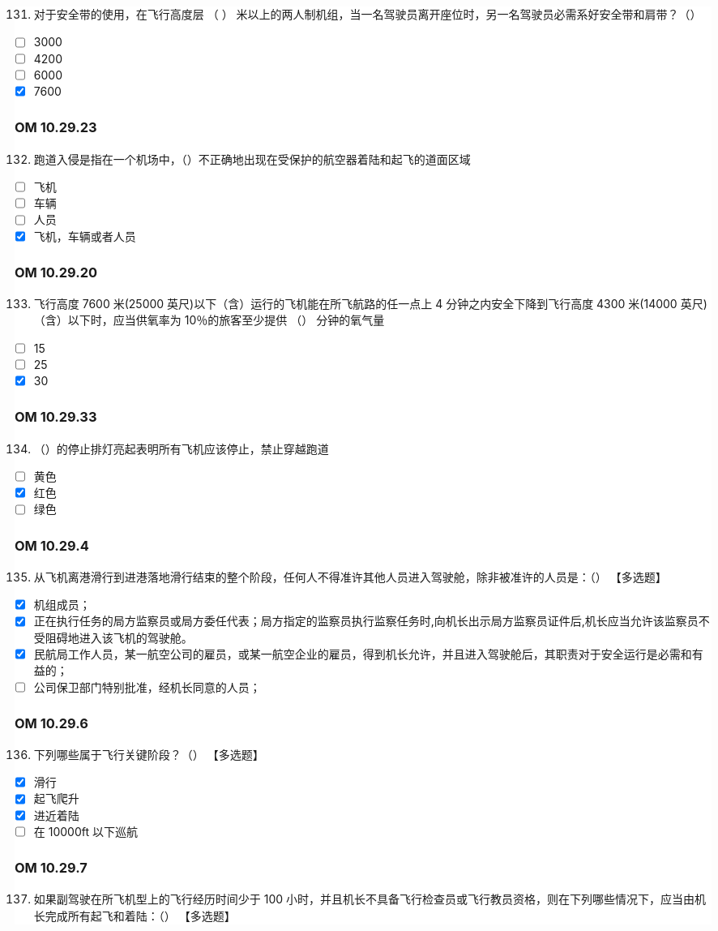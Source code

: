131. 对于安全带的使用，在飞行高度层 （ ） 米以上的两人制机组，当一名驾驶员离开座位时，另一名驾驶员必需系好安全带和肩带？（）

-   [ ] 3000
-   [ ] 4200
-   [ ] 6000
-   [x] 7600

### OM 10.29.23

132. 跑道入侵是指在一个机场中，（）不正确地出现在受保护的航空器着陆和起飞的道面区域

-   [ ] 飞机
-   [ ] 车辆
-   [ ] 人员
-   [x] 飞机，车辆或者人员

### OM 10.29.20

133. 飞行高度 7600 米(25000 英尺)以下（含）运行的飞机能在所飞航路的任一点上 4 分钟之内安全下降到飞行高度 4300 米(14000 英尺)（含）以下时，应当供氧率为 10％的旅客至少提供 （） 分钟的氧气量

-   [ ] 15
-   [ ] 25
-   [x] 30

### OM 10.29.33

134. （）的停止排灯亮起表明所有飞机应该停止，禁止穿越跑道

-   [ ] 黄色
-   [x] 红色
-   [ ] 绿色

### OM 10.29.4

135. 从飞机离港滑行到进港落地滑行结束的整个阶段，任何人不得准许其他人员进入驾驶舱，除非被准许的人员是：（） 【多选题】

-   [x] 机组成员；
-   [x] 正在执行任务的局方监察员或局方委任代表；局方指定的监察员执行监察任务时,向机长出示局方监察员证件后,机长应当允许该监察员不受阻碍地进入该飞机的驾驶舱。
-   [x] 民航局工作人员，某一航空公司的雇员，或某一航空企业的雇员，得到机长允许，并且进入驾驶舱后，其职责对于安全运行是必需和有益的；
-   [ ] 公司保卫部门特别批准，经机长同意的人员；

### OM 10.29.6

136. 下列哪些属于飞行关键阶段？（） 【多选题】

-   [x] 滑行
-   [x] 起飞爬升
-   [x] 进近着陆
-   [ ] 在 10000ft 以下巡航

### OM 10.29.7

137. 如果副驾驶在所飞机型上的飞行经历时间少于 100 小时，并且机长不具备飞行检查员或飞行教员资格，则在下列哪些情况下，应当由机长完成所有起飞和着陆：（） 【多选题】
